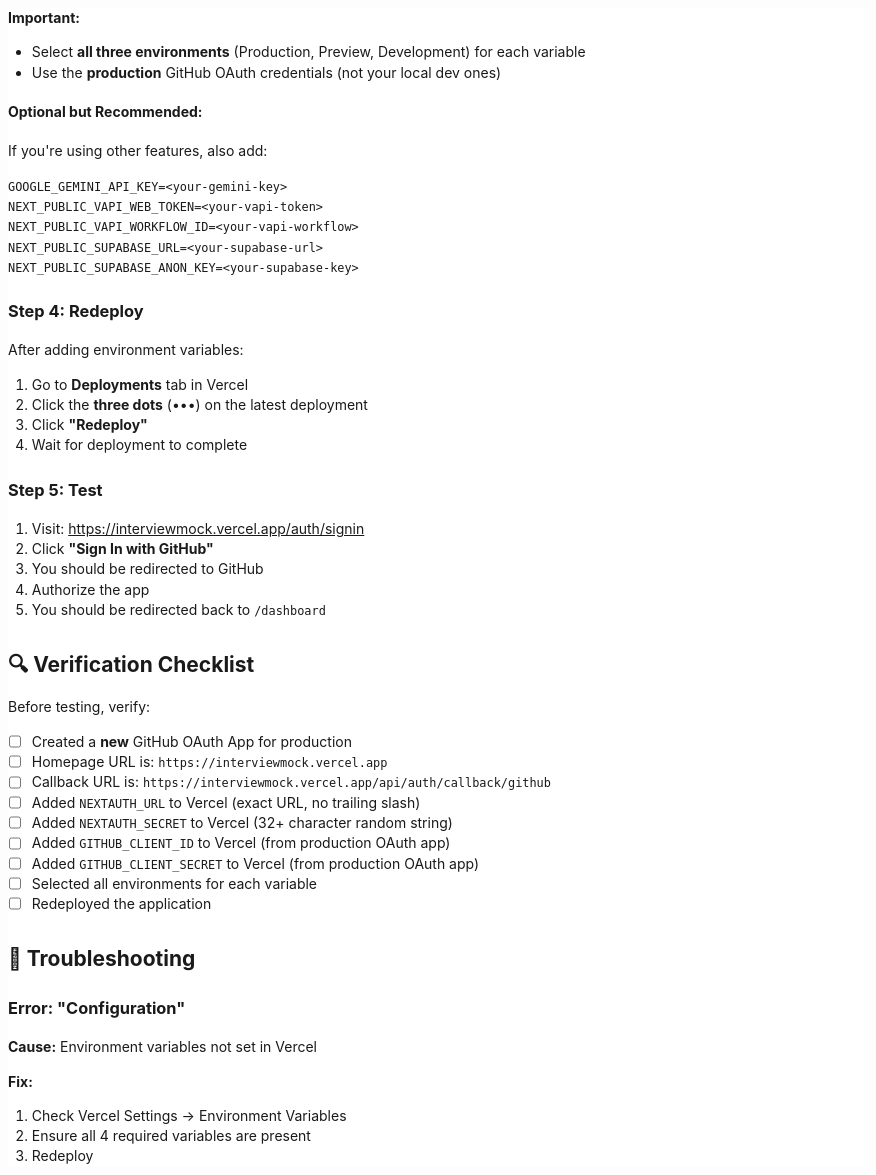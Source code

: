 **Important:** 
- Select **all three environments** (Production, Preview, Development) for each variable
- Use the **production** GitHub OAuth credentials (not your local dev ones)

#### Optional but Recommended:

If you're using other features, also add:
```
GOOGLE_GEMINI_API_KEY=<your-gemini-key>
NEXT_PUBLIC_VAPI_WEB_TOKEN=<your-vapi-token>
NEXT_PUBLIC_VAPI_WORKFLOW_ID=<your-vapi-workflow>
NEXT_PUBLIC_SUPABASE_URL=<your-supabase-url>
NEXT_PUBLIC_SUPABASE_ANON_KEY=<your-supabase-key>
```

### Step 4: Redeploy

After adding environment variables:

1. Go to **Deployments** tab in Vercel
2. Click the **three dots** (•••) on the latest deployment
3. Click **"Redeploy"**
4. Wait for deployment to complete

### Step 5: Test

1. Visit: https://interviewmock.vercel.app/auth/signin
2. Click **"Sign In with GitHub"**
3. You should be redirected to GitHub
4. Authorize the app
5. You should be redirected back to `/dashboard`

## 🔍 Verification Checklist

Before testing, verify:

- [ ] Created a **new** GitHub OAuth App for production
- [ ] Homepage URL is: `https://interviewmock.vercel.app`
- [ ] Callback URL is: `https://interviewmock.vercel.app/api/auth/callback/github`
- [ ] Added `NEXTAUTH_URL` to Vercel (exact URL, no trailing slash)
- [ ] Added `NEXTAUTH_SECRET` to Vercel (32+ character random string)
- [ ] Added `GITHUB_CLIENT_ID` to Vercel (from production OAuth app)
- [ ] Added `GITHUB_CLIENT_SECRET` to Vercel (from production OAuth app)
- [ ] Selected all environments for each variable
- [ ] Redeployed the application

## 🐛 Troubleshooting

### Error: "Configuration"

**Cause:** Environment variables not set in Vercel

**Fix:**
1. Check Vercel Settings → Environment Variables
2. Ensure all 4 required variables are present
3. Redeploy
